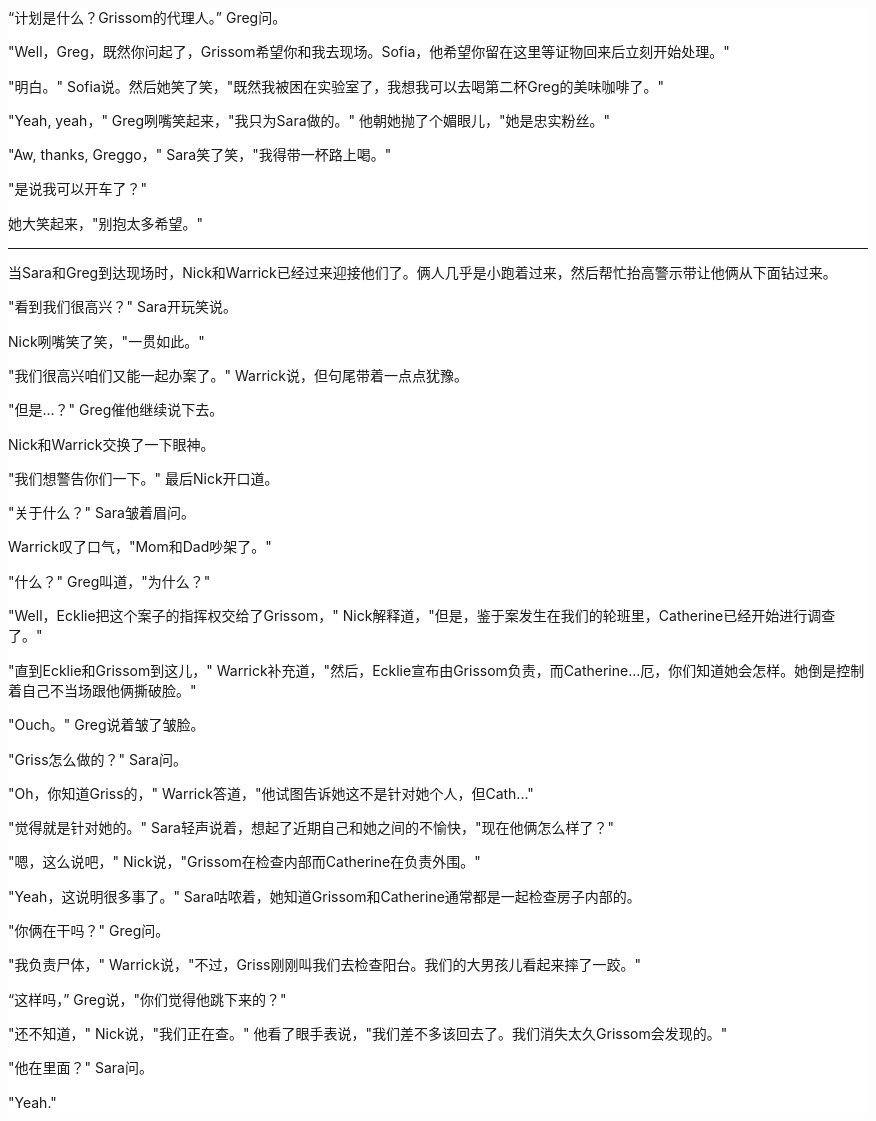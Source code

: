 “计划是什么？Grissom的代理人。” Greg问。

"Well，Greg，既然你问起了，Grissom希望你和我去现场。Sofia，他希望你留在这里等证物回来后立刻开始处理。"

"明白。" Sofia说。然后她笑了笑，"既然我被困在实验室了，我想我可以去喝第二杯Greg的美味咖啡了。"

"Yeah, yeah，" Greg咧嘴笑起来，"我只为Sara做的。" 他朝她抛了个媚眼儿，"她是忠实粉丝。"

"Aw, thanks, Greggo，" Sara笑了笑，"我得带一杯路上喝。"

"是说我可以开车了？"

她大笑起来，"别抱太多希望。"

*************

当Sara和Greg到达现场时，Nick和Warrick已经过来迎接他们了。俩人几乎是小跑着过来，然后帮忙抬高警示带让他俩从下面钻过来。

"看到我们很高兴？" Sara开玩笑说。

Nick咧嘴笑了笑，"一贯如此。"

"我们很高兴咱们又能一起办案了。" Warrick说，但句尾带着一点点犹豫。

"但是...？" Greg催他继续说下去。

Nick和Warrick交换了一下眼神。

"我们想警告你们一下。" 最后Nick开口道。

"关于什么？" Sara皱着眉问。

Warrick叹了口气，"Mom和Dad吵架了。"

"什么？" Greg叫道，"为什么？"

"Well，Ecklie把这个案子的指挥权交给了Grissom，" Nick解释道，"但是，鉴于案发生在我们的轮班里，Catherine已经开始进行调查了。"

"直到Ecklie和Grissom到这儿，" Warrick补充道，"然后，Ecklie宣布由Grissom负责，而Catherine...厄，你们知道她会怎样。她倒是控制着自己不当场跟他俩撕破脸。"

"Ouch。" Greg说着皱了皱脸。

"Griss怎么做的？" Sara问。

"Oh，你知道Griss的，" Warrick答道，"他试图告诉她这不是针对她个人，但Cath..."

"觉得就是针对她的。" Sara轻声说着，想起了近期自己和她之间的不愉快，"现在他俩怎么样了？"

"嗯，这么说吧，" Nick说，"Grissom在检查内部而Catherine在负责外围。"

"Yeah，这说明很多事了。" Sara咕哝着，她知道Grissom和Catherine通常都是一起检查房子内部的。

"你俩在干吗？" Greg问。

"我负责尸体，" Warrick说，"不过，Griss刚刚叫我们去检查阳台。我们的大男孩儿看起来摔了一跤。"

“这样吗，” Greg说，"你们觉得他跳下来的？"

"还不知道，" Nick说，"我们正在查。" 他看了眼手表说，"我们差不多该回去了。我们消失太久Grissom会发现的。"

"他在里面？" Sara问。

"Yeah."
